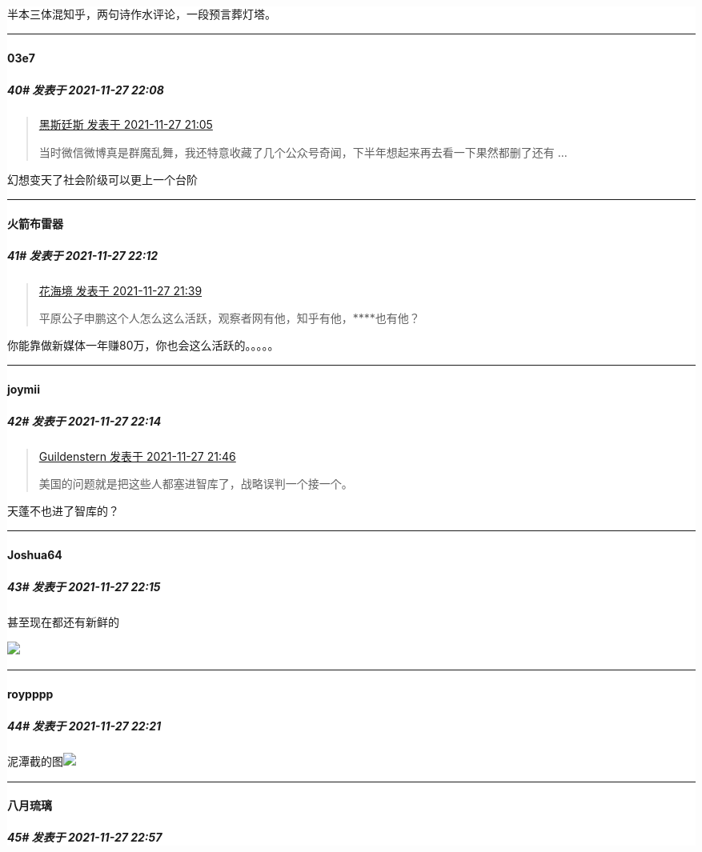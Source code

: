 半本三体混知乎，两句诗作水评论，一段预言葬灯塔。</blockquote>

*****

####  03e7  
##### 40#       发表于 2021-11-27 22:08

<blockquote><a href="httphttps://bbs.saraba1st.com/2b/forum.php?mod=redirect&amp;goto=findpost&amp;pid=53726019&amp;ptid=2039692" target="_blank">黑斯廷斯 发表于 2021-11-27 21:05</a>

当时微信微博真是群魔乱舞，我还特意收藏了几个公众号奇闻，下半年想起来再去看一下果然都删了还有 ...</blockquote>
幻想变天了社会阶级可以更上一个台阶

*****

####  火箭布雷器  
##### 41#       发表于 2021-11-27 22:12

<blockquote><a href="httphttps://bbs.saraba1st.com/2b/forum.php?mod=redirect&amp;goto=findpost&amp;pid=53726528&amp;ptid=2039692" target="_blank">花海境 发表于 2021-11-27 21:39</a>

平原公子申鹏这个人怎么这么活跃，观察者网有他，知乎有他，****也有他？</blockquote>
你能靠做新媒体一年赚80万，你也会这么活跃的。。。。。

*****

####  joymii  
##### 42#       发表于 2021-11-27 22:14

<blockquote><a href="httphttps://bbs.saraba1st.com/2b/forum.php?mod=redirect&amp;goto=findpost&amp;pid=53726645&amp;ptid=2039692" target="_blank">Guildenstern 发表于 2021-11-27 21:46</a>

美国的问题就是把这些人都塞进智库了，战略误判一个接一个。</blockquote>
天蓬不也进了智库的？

*****

####  Joshua64  
##### 43#       发表于 2021-11-27 22:15

甚至现在都还有新鲜的

<img src="https://p.sda1.dev/3/4af23846ec4a89c318101e76a0a489bd/IMG_CMP_211576835.jpeg" referrerpolicy="no-referrer">

*****

####  roypppp  
##### 44#       发表于 2021-11-27 22:21

泥潭截的图<img src="https://p.sda1.dev/3/28bd8a74f01ef05c84c23c194d4c3cc4/IMG_CMP_28354188.jpeg" referrerpolicy="no-referrer">

*****

####  八月琉璃  
##### 45#       发表于 2021-11-27 22:57
